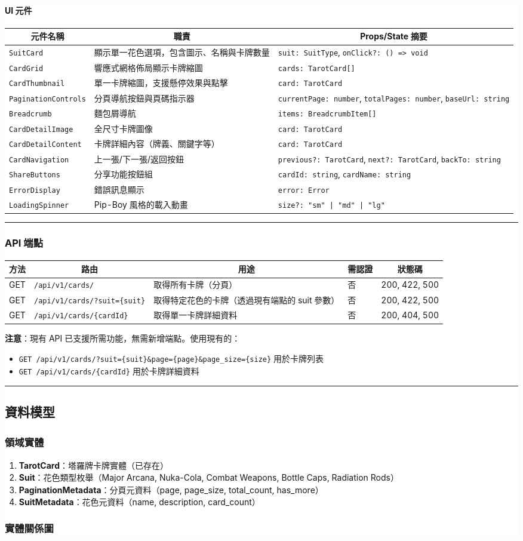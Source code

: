 
#### UI 元件

| 元件名稱 | 職責 | Props/State 摘要 |
|---------|------|----------------|
| `SuitCard` | 顯示單一花色選項，包含圖示、名稱與卡牌數量 | `suit: SuitType`, `onClick?: () => void` |
| `CardGrid` | 響應式網格佈局顯示卡牌縮圖 | `cards: TarotCard[]` |
| `CardThumbnail` | 單一卡牌縮圖，支援懸停效果與點擊 | `card: TarotCard` |
| `PaginationControls` | 分頁導航按鈕與頁碼指示器 | `currentPage: number`, `totalPages: number`, `baseUrl: string` |
| `Breadcrumb` | 麵包屑導航 | `items: BreadcrumbItem[]` |
| `CardDetailImage` | 全尺寸卡牌圖像 | `card: TarotCard` |
| `CardDetailContent` | 卡牌詳細內容（牌義、關鍵字等） | `card: TarotCard` |
| `CardNavigation` | 上一張/下一張/返回按鈕 | `previous?: TarotCard`, `next?: TarotCard`, `backTo: string` |
| `ShareButtons` | 分享功能按鈕組 | `cardId: string`, `cardName: string` |
| `ErrorDisplay` | 錯誤訊息顯示 | `error: Error` |
| `LoadingSpinner` | Pip-Boy 風格的載入動畫 | `size?: "sm" \| "md" \| "lg"` |

---

### API 端點

| 方法 | 路由 | 用途 | 需認證 | 狀態碼 |
|------|------|------|--------|--------|
| GET | `/api/v1/cards/` | 取得所有卡牌（分頁） | 否 | 200, 422, 500 |
| GET | `/api/v1/cards/?suit={suit}` | 取得特定花色的卡牌（透過現有端點的 suit 參數） | 否 | 200, 422, 500 |
| GET | `/api/v1/cards/{cardId}` | 取得單一卡牌詳細資料 | 否 | 200, 404, 500 |

**注意**：現有 API 已支援所需功能，無需新增端點。使用現有的：
- `GET /api/v1/cards/?suit={suit}&page={page}&page_size={size}` 用於卡牌列表
- `GET /api/v1/cards/{cardId}` 用於卡牌詳細資料

---

## 資料模型

### 領域實體

1. **TarotCard**：塔羅牌卡牌實體（已存在）
2. **Suit**：花色類型枚舉（Major Arcana, Nuka-Cola, Combat Weapons, Bottle Caps, Radiation Rods）
3. **PaginationMetadata**：分頁元資料（page, page_size, total_count, has_more）
4. **SuitMetadata**：花色元資料（name, description, card_count）

### 實體關係圖

